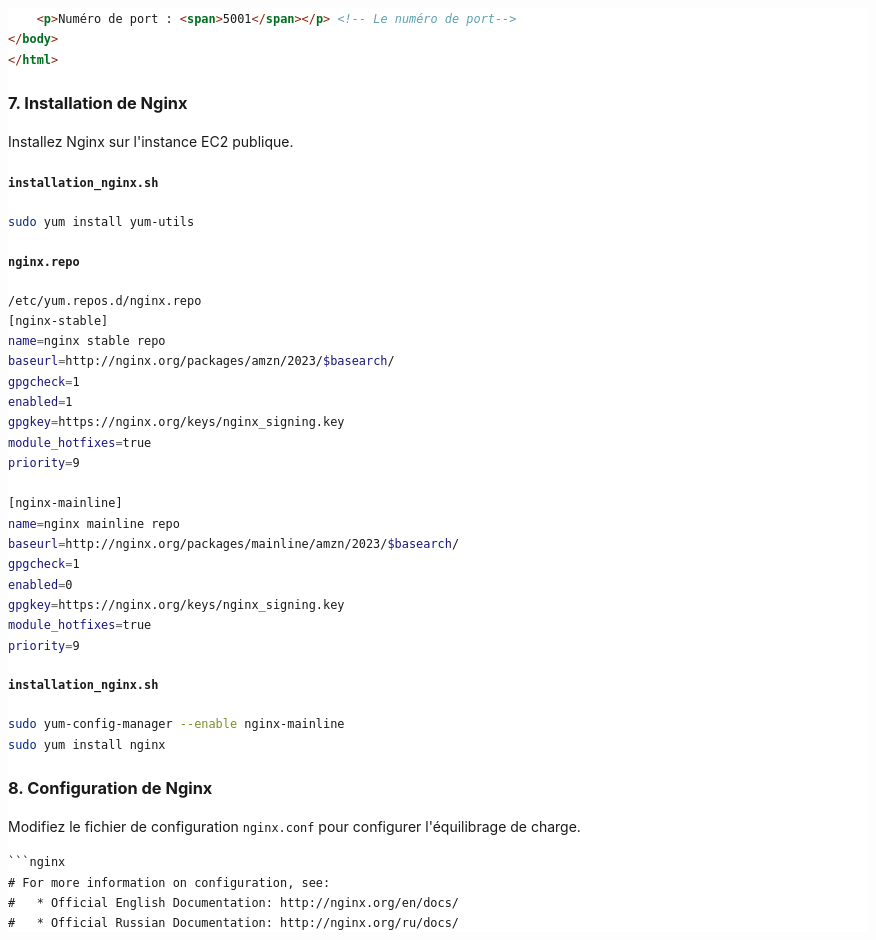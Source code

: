 ```html
    <p>Numéro de port : <span>5001</span></p> <!-- Le numéro de port-->
</body>
</html>
```

### 7. Installation de Nginx

Installez Nginx sur l'instance EC2 publique.

#### `installation_nginx.sh`

```bash
sudo yum install yum-utils
```

#### `nginx.repo`

```bash
/etc/yum.repos.d/nginx.repo
[nginx-stable]
name=nginx stable repo
baseurl=http://nginx.org/packages/amzn/2023/$basearch/
gpgcheck=1
enabled=1
gpgkey=https://nginx.org/keys/nginx_signing.key
module_hotfixes=true
priority=9

[nginx-mainline]
name=nginx mainline repo
baseurl=http://nginx.org/packages/mainline/amzn/2023/$basearch/
gpgcheck=1
enabled=0
gpgkey=https://nginx.org/keys/nginx_signing.key
module_hotfixes=true
priority=9
```

#### `installation_nginx.sh`

```bash
sudo yum-config-manager --enable nginx-mainline
sudo yum install nginx
```

### 8. Configuration de Nginx

Modifiez le fichier de configuration `nginx.conf` pour configurer l'équilibrage de charge.

    ```nginx
    # For more information on configuration, see:
    #   * Official English Documentation: http://nginx.org/en/docs/
    #   * Official Russian Documentation: http://nginx.org/ru/docs/
